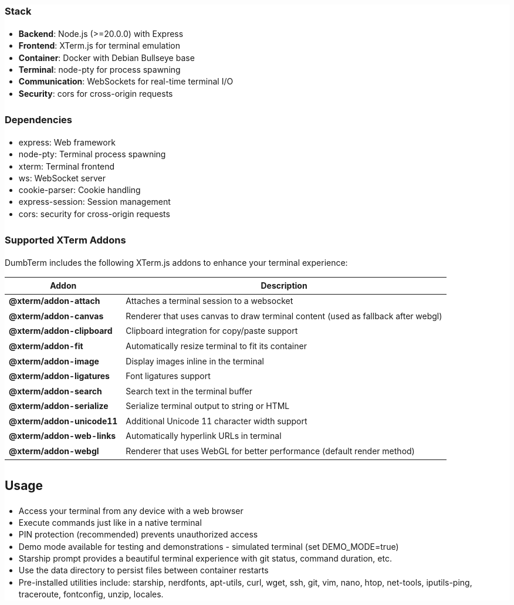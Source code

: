 ### Stack

* **Backend**: Node.js (>=20.0.0) with Express
* **Frontend**: XTerm.js for terminal emulation
* **Container**: Docker with Debian Bullseye base
* **Terminal**: node-pty for process spawning
* **Communication**: WebSockets for real-time terminal I/O
* **Security**: cors for cross-origin requests


### Dependencies

* express: Web framework
* node-pty: Terminal process spawning
* xterm: Terminal frontend
* ws: WebSocket server
* cookie-parser: Cookie handling
* express-session: Session management
* cors: security for cross-origin requests


### Supported XTerm Addons

DumbTerm includes the following XTerm.js addons to enhance your terminal experience:

| Addon | Description |
|-------|-------------|
| **@xterm/addon-attach** | Attaches a terminal session to a websocket |
| **@xterm/addon-canvas** | Renderer that uses canvas to draw terminal content (used as fallback after webgl) |
| **@xterm/addon-clipboard** | Clipboard integration for copy/paste support |
| **@xterm/addon-fit** | Automatically resize terminal to fit its container |
| **@xterm/addon-image** | Display images inline in the terminal |
| **@xterm/addon-ligatures** | Font ligatures support |
| **@xterm/addon-search** | Search text in the terminal buffer |
| **@xterm/addon-serialize** | Serialize terminal output to string or HTML |
| **@xterm/addon-unicode11** | Additional Unicode 11 character width support |
| **@xterm/addon-web-links** | Automatically hyperlink URLs in terminal |
| **@xterm/addon-webgl** | Renderer that uses WebGL for better performance (default render method) |

## Usage

- Access your terminal from any device with a web browser
- Execute commands just like in a native terminal
- PIN protection (recommended) prevents unauthorized access
- Demo mode available for testing and demonstrations - simulated terminal (set DEMO_MODE=true)
- Starship prompt provides a beautiful terminal experience with git status, command duration, etc.
- Use the data directory to persist files between container restarts
- Pre-installed utilities include: starship, nerdfonts, apt-utils, curl, wget, ssh, git, vim, nano, htop, net-tools, iputils-ping, traceroute, fontconfig, unzip, locales.
